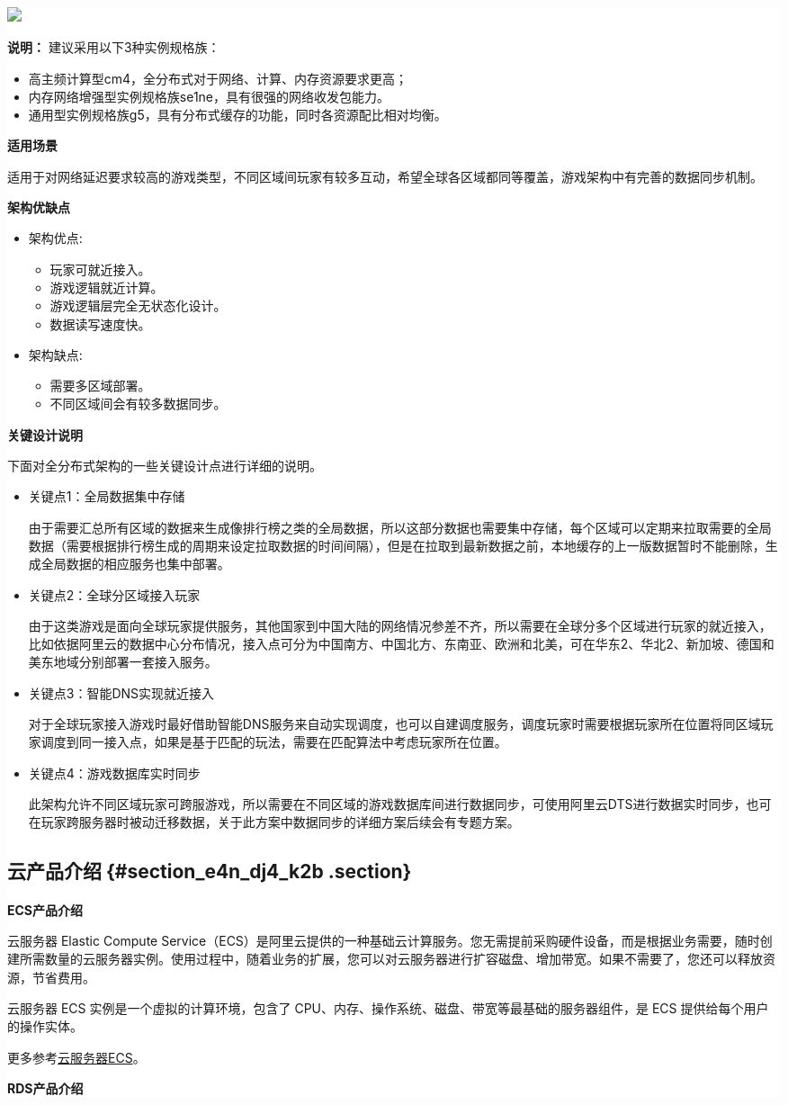 ![](http://static-aliyun-doc.oss-cn-hangzhou.aliyuncs.com/assets/img/15628/15428783827059_zh-CN.png)

**说明：** 建议采用以下3种实例规格族：

-   高主频计算型cm4，全分布式对于网络、计算、内存资源要求更高；
-   内存网络增强型实例规格族se1ne，具有很强的网络收发包能力。
-   通用型实例规格族g5，具有分布式缓存的功能，同时各资源配比相对均衡。

**适用场景**

适用于对网络延迟要求较高的游戏类型，不同区域间玩家有较多互动，希望全球各区域都同等覆盖，游戏架构中有完善的数据同步机制。

**架构优缺点**

-   架构优点:

    -   玩家可就近接入。
    -   游戏逻辑就近计算。
    -   游戏逻辑层完全无状态化设计。
    -   数据读写速度快。
-   架构缺点:

    -   需要多区域部署。
    -   不同区域间会有较多数据同步。

**关键设计说明**

下面对全分布式架构的一些关键设计点进行详细的说明。

-   关键点1：全局数据集中存储

    由于需要汇总所有区域的数据来生成像排行榜之类的全局数据，所以这部分数据也需要集中存储，每个区域可以定期来拉取需要的全局数据（需要根据排行榜生成的周期来设定拉取数据的时间间隔），但是在拉取到最新数据之前，本地缓存的上一版数据暂时不能删除，生成全局数据的相应服务也集中部署。

-   关键点2：全球分区域接入玩家

    由于这类游戏是面向全球玩家提供服务，其他国家到中国大陆的网络情况参差不齐，所以需要在全球分多个区域进行玩家的就近接入，比如依据阿里云的数据中心分布情况，接入点可分为中国南方、中国北方、东南亚、欧洲和北美，可在华东2、华北2、新加坡、德国和美东地域分别部署一套接入服务。

-   关键点3：智能DNS实现就近接入

    对于全球玩家接入游戏时最好借助智能DNS服务来自动实现调度，也可以自建调度服务，调度玩家时需要根据玩家所在位置将同区域玩家调度到同一接入点，如果是基于匹配的玩法，需要在匹配算法中考虑玩家所在位置。

-   关键点4：游戏数据库实时同步

    此架构允许不同区域玩家可跨服游戏，所以需要在不同区域的游戏数据库间进行数据同步，可使用阿里云DTS进行数据实时同步，也可在玩家跨服务器时被动迁移数据，关于此方案中数据同步的详细方案后续会有专题方案。


## 云产品介绍 {#section_e4n_dj4_k2b .section}

**ECS产品介绍**

云服务器 Elastic Compute Service（ECS）是阿里云提供的一种基础云计算服务。您无需提前采购硬件设备，而是根据业务需要，随时创建所需数量的云服务器实例。使用过程中，随着业务的扩展，您可以对云服务器进行扩容磁盘、增加带宽。如果不需要了，您还可以释放资源，节省费用。

云服务器 ECS 实例是一个虚拟的计算环境，包含了 CPU、内存、操作系统、磁盘、带宽等最基础的服务器组件，是 ECS 提供给每个用户的操作实体。

更多参考[云服务器ECS](https://www.alibabacloud.com/help/zh/doc-detail/25367.htm?spm=a2c63.p38356.b99.15.10c65270EGj8oE)。

**RDS产品介绍**
